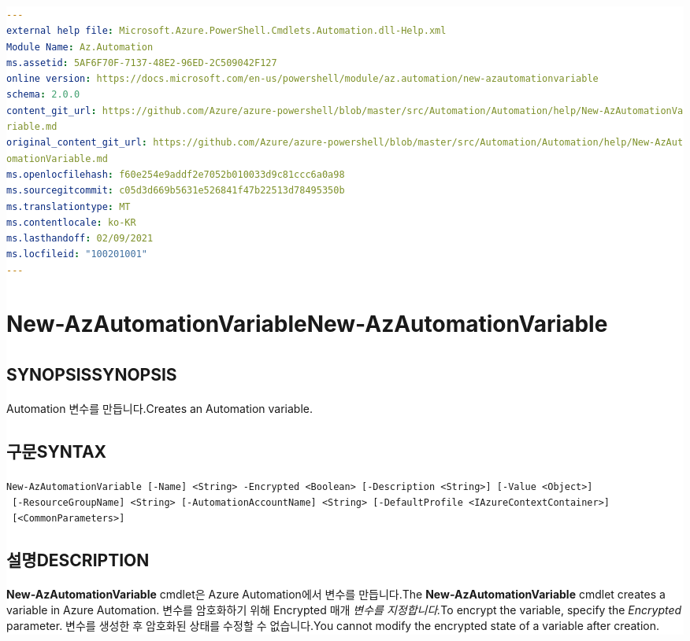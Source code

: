 ```yaml
---
external help file: Microsoft.Azure.PowerShell.Cmdlets.Automation.dll-Help.xml
Module Name: Az.Automation
ms.assetid: 5AF6F70F-7137-48E2-96ED-2C509042F127
online version: https://docs.microsoft.com/en-us/powershell/module/az.automation/new-azautomationvariable
schema: 2.0.0
content_git_url: https://github.com/Azure/azure-powershell/blob/master/src/Automation/Automation/help/New-AzAutomationVariable.md
original_content_git_url: https://github.com/Azure/azure-powershell/blob/master/src/Automation/Automation/help/New-AzAutomationVariable.md
ms.openlocfilehash: f60e254e9addf2e7052b010033d9c81ccc6a0a98
ms.sourcegitcommit: c05d3d669b5631e526841f47b22513d78495350b
ms.translationtype: MT
ms.contentlocale: ko-KR
ms.lasthandoff: 02/09/2021
ms.locfileid: "100201001"
---
```

# <span data-ttu-id="b635e-101">New-AzAutomationVariable</span><span class="sxs-lookup"><span data-stu-id="b635e-101">New-AzAutomationVariable</span></span>

## <span data-ttu-id="b635e-102">SYNOPSIS</span><span class="sxs-lookup"><span data-stu-id="b635e-102">SYNOPSIS</span></span>
<span data-ttu-id="b635e-103">Automation 변수를 만듭니다.</span><span class="sxs-lookup"><span data-stu-id="b635e-103">Creates an Automation variable.</span></span>

## <span data-ttu-id="b635e-104">구문</span><span class="sxs-lookup"><span data-stu-id="b635e-104">SYNTAX</span></span>

```
New-AzAutomationVariable [-Name] <String> -Encrypted <Boolean> [-Description <String>] [-Value <Object>]
 [-ResourceGroupName] <String> [-AutomationAccountName] <String> [-DefaultProfile <IAzureContextContainer>]
 [<CommonParameters>]
```

## <span data-ttu-id="b635e-105">설명</span><span class="sxs-lookup"><span data-stu-id="b635e-105">DESCRIPTION</span></span>
<span data-ttu-id="b635e-106">**New-AzAutomationVariable** cmdlet은 Azure Automation에서 변수를 만듭니다.</span><span class="sxs-lookup"><span data-stu-id="b635e-106">The **New-AzAutomationVariable** cmdlet creates a variable in Azure Automation.</span></span>
<span data-ttu-id="b635e-107">변수를 암호화하기 위해 Encrypted 매개 *변수를 지정합니다.*</span><span class="sxs-lookup"><span data-stu-id="b635e-107">To encrypt the variable, specify the *Encrypted* parameter.</span></span>
<span data-ttu-id="b635e-108">변수를 생성한 후 암호화된 상태를 수정할 수 없습니다.</span><span class="sxs-lookup"><span data-stu-id="b635e-108">You cannot modify the encrypted state of a variable after creation.</span></span>
